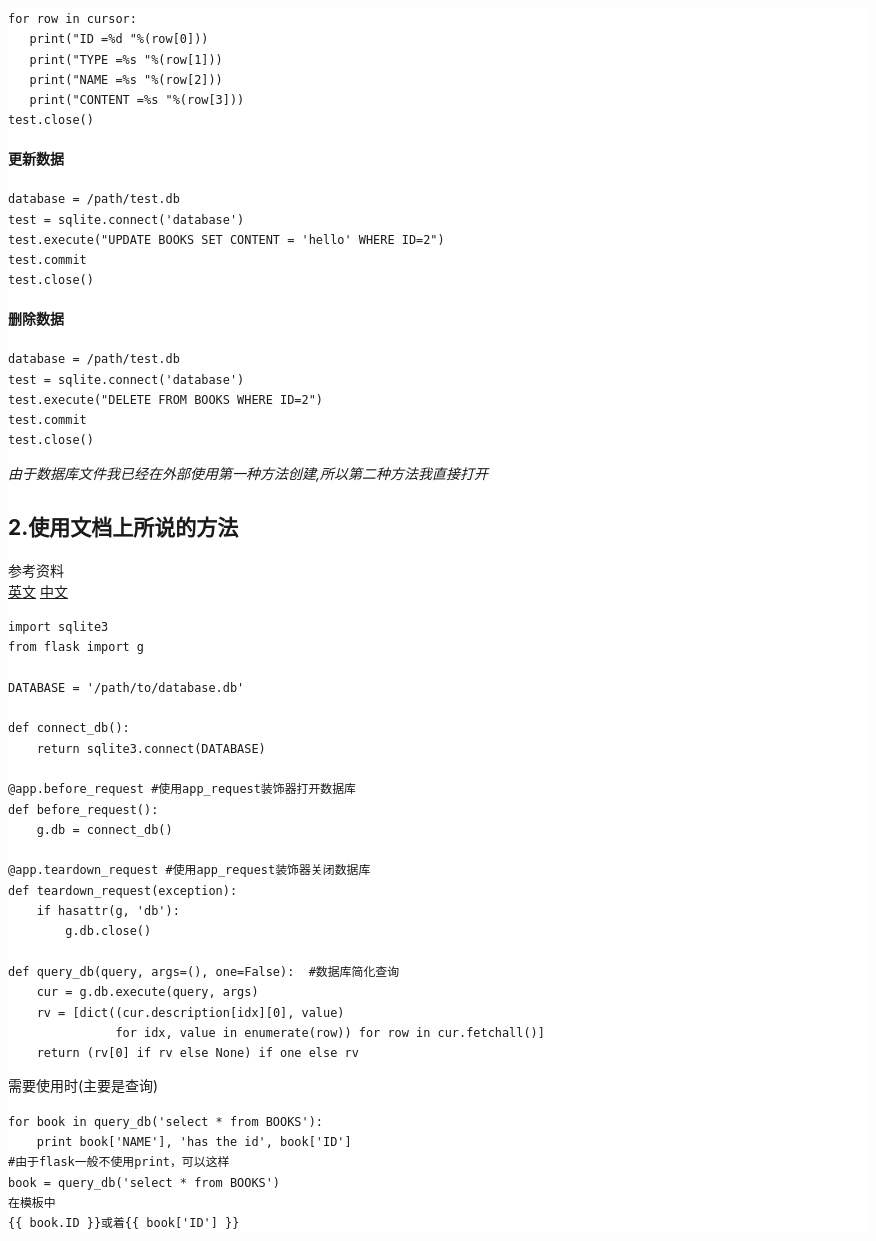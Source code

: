     for row in cursor:
       print("ID =%d "%(row[0]))
       print("TYPE =%s "%(row[1]))
       print("NAME =%s "%(row[2]))
       print("CONTENT =%s "%(row[3]))
    test.close()
#### 更新数据
    database = /path/test.db
    test = sqlite.connect('database')
    test.execute("UPDATE BOOKS SET CONTENT = 'hello' WHERE ID=2")
    test.commit
    test.close()
#### 删除数据
    database = /path/test.db
    test = sqlite.connect('database')
    test.execute("DELETE FROM BOOKS WHERE ID=2")
    test.commit
    test.close()

*由于数据库文件我已经在外部使用第一种方法创建,所以第二种方法我直接打开*
## 2.使用文档上所说的方法
参考资料  
[英文](http://flask.readthedocs.org/en/0.2/patterns/sqlite3/)
[中文](http://docs.jinkan.org/docs/flask/patterns/sqlite3.html)

    import sqlite3
    from flask import g

    DATABASE = '/path/to/database.db'

    def connect_db():
        return sqlite3.connect(DATABASE)

    @app.before_request #使用app_request装饰器打开数据库
    def before_request():
        g.db = connect_db()

    @app.teardown_request #使用app_request装饰器关闭数据库
    def teardown_request(exception):
        if hasattr(g, 'db'):
            g.db.close()

    def query_db(query, args=(), one=False):  #数据库简化查询
        cur = g.db.execute(query, args)
        rv = [dict((cur.description[idx][0], value)
                   for idx, value in enumerate(row)) for row in cur.fetchall()]
        return (rv[0] if rv else None) if one else rv  
需要使用时(主要是查询)  

    for book in query_db('select * from BOOKS'):
        print book['NAME'], 'has the id', book['ID']
    #由于flask一般不使用print，可以这样
    book = query_db('select * from BOOKS')
    在模板中
    {{ book.ID }}或着{{ book['ID'] }}
